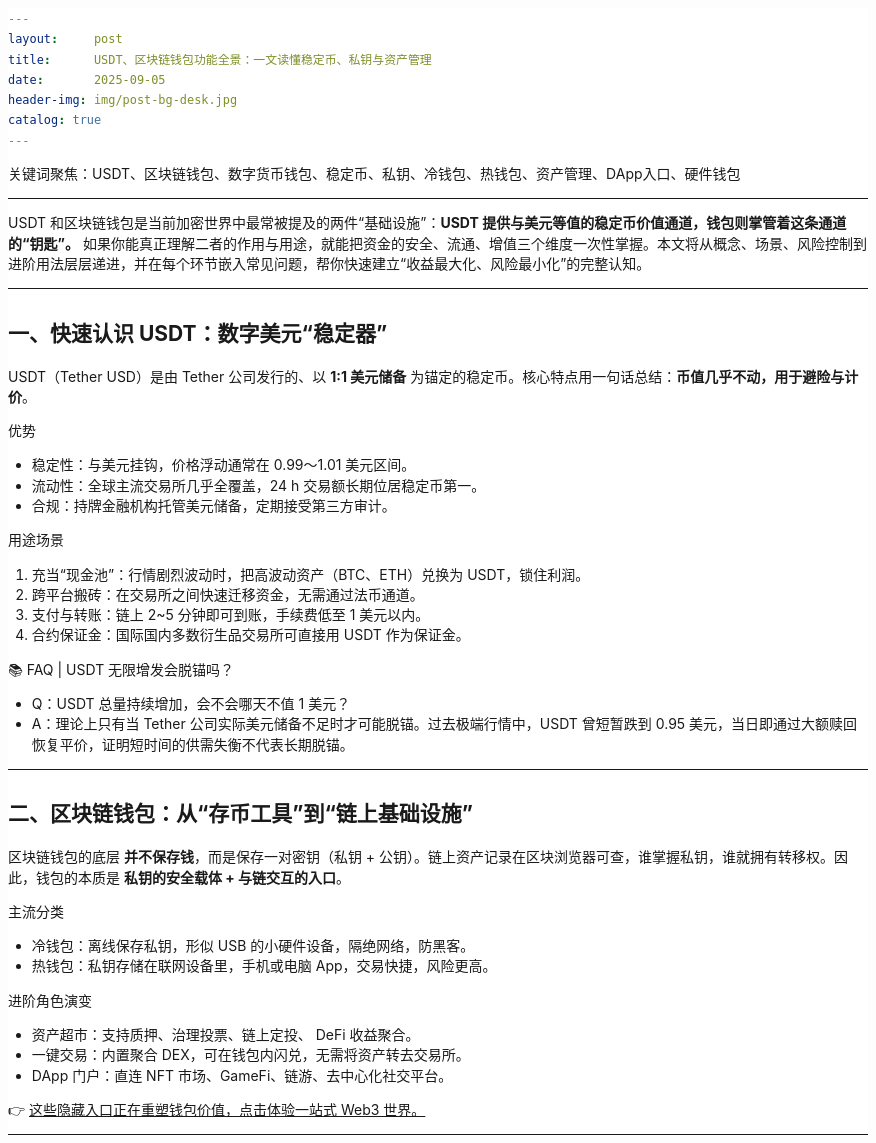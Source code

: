```yaml
---
layout:     post
title:      USDT、区块链钱包功能全景：一文读懂稳定币、私钥与资产管理
date:       2025-09-05
header-img: img/post-bg-desk.jpg
catalog: true
---
```


关键词聚焦：USDT、区块链钱包、数字货币钱包、稳定币、私钥、冷钱包、热钱包、资产管理、DApp入口、硬件钱包

---

USDT 和区块链钱包是当前加密世界中最常被提及的两件“基础设施”：**USDT 提供与美元等值的稳定币价值通道，钱包则掌管着这条通道的“钥匙”。** 如果你能真正理解二者的作用与用途，就能把资金的安全、流通、增值三个维度一次性掌握。本文将从概念、场景、风险控制到进阶用法层层递进，并在每个环节嵌入常见问题，帮你快速建立“收益最大化、风险最小化”的完整认知。

---

## 一、快速认识 USDT：数字美元“稳定器”

USDT（Tether USD）是由 Tether 公司发行的、以 **1:1 美元储备** 为锚定的稳定币。核心特点用一句话总结：**币值几乎不动，用于避险与计价**。

优势  
- 稳定性：与美元挂钩，价格浮动通常在 0.99～1.01 美元区间。  
- 流动性：全球主流交易所几乎全覆盖，24 h 交易额长期位居稳定币第一。  
- 合规：持牌金融机构托管美元储备，定期接受第三方审计。  

用途场景  
1. 充当“现金池”：行情剧烈波动时，把高波动资产（BTC、ETH）兑换为 USDT，锁住利润。  
2. 跨平台搬砖：在交易所之间快速迁移资金，无需通过法币通道。  
3. 支付与转账：链上 2~5 分钟即可到账，手续费低至 1 美元以内。  
4. 合约保证金：国际国内多数衍生品交易所可直接用 USDT 作为保证金。

📚 FAQ | USDT 无限增发会脱锚吗？  
- Q：USDT 总量持续增加，会不会哪天不值 1 美元？  
- A：理论上只有当 Tether 公司实际美元储备不足时才可能脱锚。过去极端行情中，USDT 曾短暂跌到 0.95 美元，当日即通过大额赎回恢复平价，证明短时间的供需失衡不代表长期脱锚。

---

## 二、区块链钱包：从“存币工具”到“链上基础设施”

区块链钱包的底层 **并不保存钱**，而是保存一对密钥（私钥 + 公钥）。链上资产记录在区块浏览器可查，谁掌握私钥，谁就拥有转移权。因此，钱包的本质是 **私钥的安全载体 + 与链交互的入口**。

主流分类  
- 冷钱包：离线保存私钥，形似 USB 的小硬件设备，隔绝网络，防黑客。  
- 热钱包：私钥存储在联网设备里，手机或电脑 App，交易快捷，风险更高。  

进阶角色演变  
- 资产超市：支持质押、治理投票、链上定投、 DeFi 收益聚合。  
- 一键交易：内置聚合 DEX，可在钱包内闪兑，无需将资产转去交易所。  
- DApp 门户：直连 NFT 市场、GameFi、链游、去中心化社交平台。  

👉 [这些隐藏入口正在重塑钱包价值，点击体验一站式 Web3 世界。](https://okxdog.com/)

---